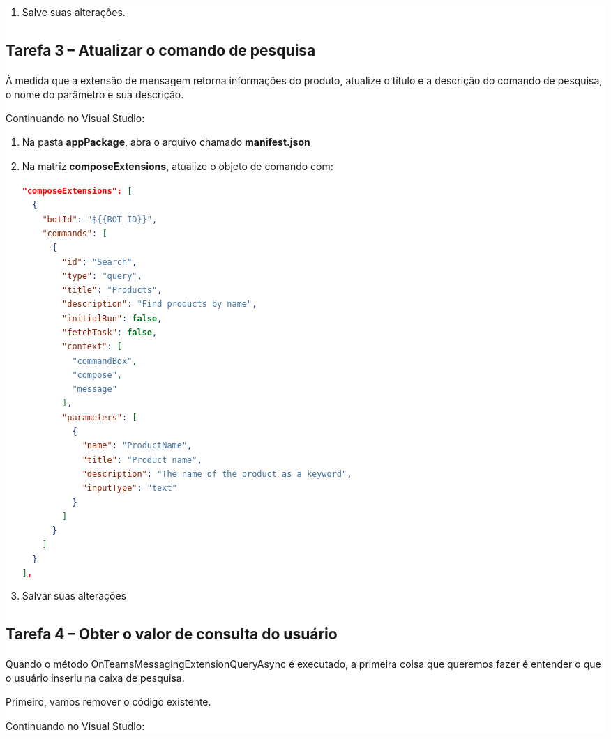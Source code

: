 1. Salve suas alterações.

## Tarefa 3 – Atualizar o comando de pesquisa

À medida que a extensão de mensagem retorna informações do produto, atualize o título e a descrição do comando de pesquisa, o nome do parâmetro e sua descrição.

Continuando no Visual Studio:

1. Na pasta **appPackage**, abra o arquivo chamado **manifest.json**
1. Na matriz **composeExtensions**, atualize o objeto de comando com:

    ```json
    "composeExtensions": [
      {
        "botId": "${{BOT_ID}}",
        "commands": [
          {
            "id": "Search",
            "type": "query",
            "title": "Products",
            "description": "Find products by name",
            "initialRun": false,
            "fetchTask": false,
            "context": [
              "commandBox",
              "compose",
              "message"
            ],
            "parameters": [
              {
                "name": "ProductName",
                "title": "Product name",
                "description": "The name of the product as a keyword",
                "inputType": "text"
              }
            ]
          }
        ]
      }
    ],
    ```

1. Salvar suas alterações

## Tarefa 4 – Obter o valor de consulta do usuário

Quando o método OnTeamsMessagingExtensionQueryAsync é executado, a primeira coisa que queremos fazer é entender o que o usuário inseriu na caixa de pesquisa.

Primeiro, vamos remover o código existente.

Continuando no Visual Studio:
